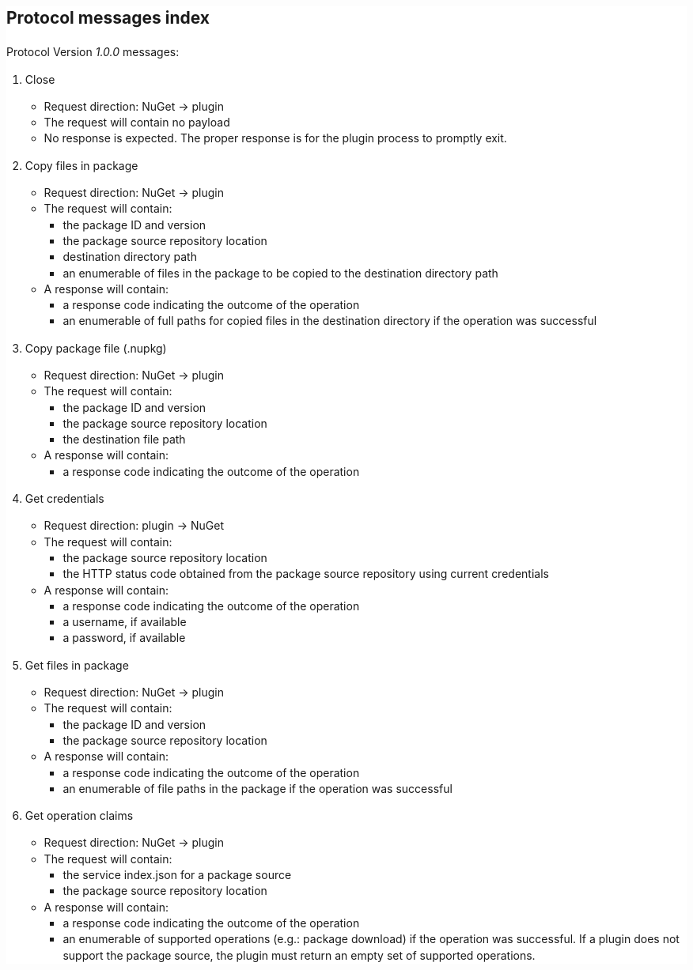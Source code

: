 ## Protocol messages index

Protocol Version *1.0.0* messages:

1.  Close
    * Request direction:  NuGet -> plugin
    * The request will contain no payload
    * No response is expected.  The proper response is for the plugin process to promptly exit.

2.  Copy files in package
    * Request direction:  NuGet -> plugin
    * The request will contain:
        * the package ID and version
        * the package source repository location
        * destination directory path
        * an enumerable of files in the package to be copied to the destination directory path
    * A response will contain:
        * a response code indicating the outcome of the operation
        * an enumerable of full paths for copied files in the destination directory if the operation was successful

3.  Copy package file (.nupkg)
    * Request direction:  NuGet -> plugin
    * The request will contain:
        * the package ID and version
        * the package source repository location
        * the destination file path
    * A response will contain:
        * a response code indicating the outcome of the operation

4.  Get credentials
    * Request direction:  plugin -> NuGet
    * The request will contain:
        * the package source repository location
        * the HTTP status code obtained from the package source repository using current credentials
    * A response will contain:
        * a response code indicating the outcome of the operation
        * a username, if available
        * a password, if available

5.  Get files in package
    * Request direction:  NuGet -> plugin
    * The request will contain:
        * the package ID and version
        * the package source repository location
    * A response will contain:
        * a response code indicating the outcome of the operation
        * an enumerable of file paths in the package if the operation was successful

6.  Get operation claims 
    * Request direction:  NuGet -> plugin
    * The request will contain:
        * the service index.json for a package source
        * the package source repository location
    * A response will contain:
        * a response code indicating the outcome of the operation
        * an enumerable of supported operations (e.g.:  package download) if the operation was successful.  If a plugin does not support the package source, the plugin must return an empty set of supported operations.
